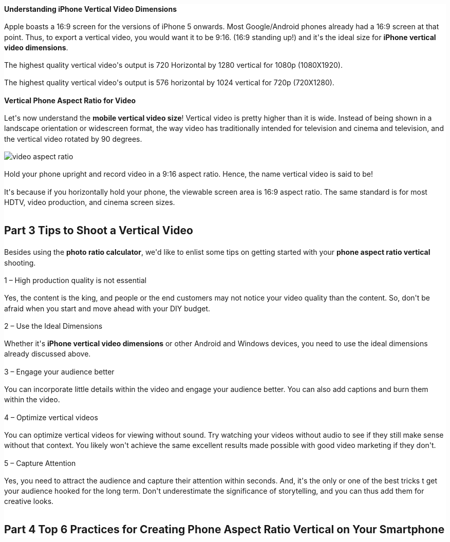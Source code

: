 **Understanding iPhone Vertical Video Dimensions**

Apple boasts a 16:9 screen for the versions of iPhone 5 onwards. Most Google/Android phones already had a 16:9 screen at that point. Thus, to export a vertical video, you would want it to be 9:16\. (16:9 standing up!) and it's the ideal size for **iPhone vertical video dimensions**.

The highest quality vertical video's output is 720 Horizontal by 1280 vertical for 1080p (1080X1920).

The highest quality vertical video's output is 576 horizontal by 1024 vertical for 720p (720X1280).

**Vertical Phone Aspect Ratio for Video**

Let's now understand the **mobile vertical video size**! Vertical video is pretty higher than it is wide. Instead of being shown in a landscape orientation or widescreen format, the way video has traditionally intended for television and cinema and television, and the vertical video rotated by 90 degrees.

![video aspect ratio](https://images.wondershare.com/filmora/article-images/2021/best-practices-for-creating-phone-aspect-ratio-vertical-on-your-smartphone5.jpg)

Hold your phone upright and record video in a 9:16 aspect ratio. Hence, the name vertical video is said to be!

It's because if you horizontally hold your phone, the viewable screen area is 16:9 aspect ratio. The same standard is for most HDTV, video production, and cinema screen sizes.

## Part 3 Tips to Shoot a Vertical Video

Besides using the **photo ratio calculator**, we'd like to enlist some tips on getting started with your **phone aspect ratio vertical** shooting.

1 – High production quality is not essential

Yes, the content is the king, and people or the end customers may not notice your video quality than the content. So, don't be afraid when you start and move ahead with your DIY budget.

2 – Use the Ideal Dimensions

Whether it's **iPhone vertical video dimensions** or other Android and Windows devices, you need to use the ideal dimensions already discussed above.

3 – Engage your audience better

You can incorporate little details within the video and engage your audience better. You can also add captions and burn them within the video.

4 – Optimize vertical videos

You can optimize vertical videos for viewing without sound. Try watching your videos without audio to see if they still make sense without that context. You likely won't achieve the same excellent results made possible with good video marketing if they don't.

5 – Capture Attention

Yes, you need to attract the audience and capture their attention within seconds. And, it's the only or one of the best tricks t get your audience hooked for the long term. Don't underestimate the significance of storytelling, and you can thus add them for creative looks.

## Part 4 Top 6 Practices for Creating Phone Aspect Ratio Vertical on Your Smartphone
